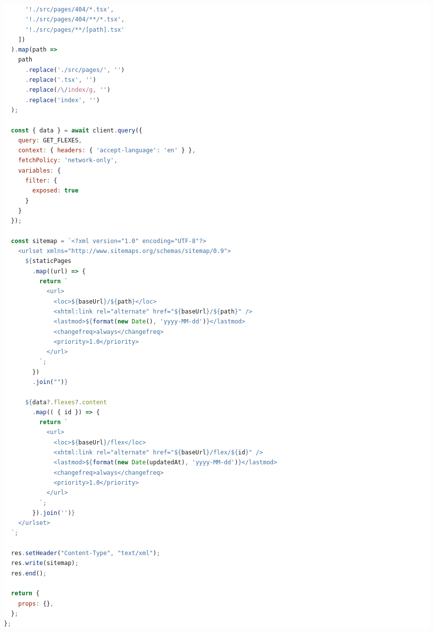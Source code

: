 ```js
      '!./src/pages/404/*.tsx',
      '!./src/pages/404/**/*.tsx',
      '!./src/pages/**/[path].tsx'
    ])
  ).map(path =>
    path
      .replace('./src/pages/', '')
      .replace('.tsx', '')
      .replace(/\/index/g, '')
      .replace('index', '')
  );  
  
  const { data } = await client.query({
    query: GET_FLEXES,
    context: { headers: { 'accept-language': 'en' } },
    fetchPolicy: 'network-only',
    variables: {
      filter: {
        exposed: true
      }
    }
  });
  
  const sitemap = `<?xml version="1.0" encoding="UTF-8"?>
    <urlset xmlns="http://www.sitemaps.org/schemas/sitemap/0.9">
      ${staticPages
        .map((url) => {
          return `
            <url>
              <loc>${baseUrl}/${path}</loc>
              <xhtml:link rel="alternate" href="${baseUrl}/${path}" />
              <lastmod>${format(new Date(), 'yyyy-MM-dd')}</lastmod>
              <changefreq>always</changefreq>
              <priority>1.0</priority>
            </url>
          `;
        })
        .join("")}

	  ${data?.flexes?.content
		.map(( { id }) => {
          return `
            <url>
              <loc>${baseUrl}/flex</loc>
              <xhtml:link rel="alternate" href="${baseUrl}/flex/${id}" />
              <lastmod>${format(new Date(updatedAt), 'yyyy-MM-dd')}</lastmod>
              <changefreq>always</changefreq>
              <priority>1.0</priority>
            </url>
          `;
        }).join('')}  
    </urlset>
  `;

  res.setHeader("Content-Type", "text/xml");
  res.write(sitemap);
  res.end();

  return {
    props: {},
  };
};

```